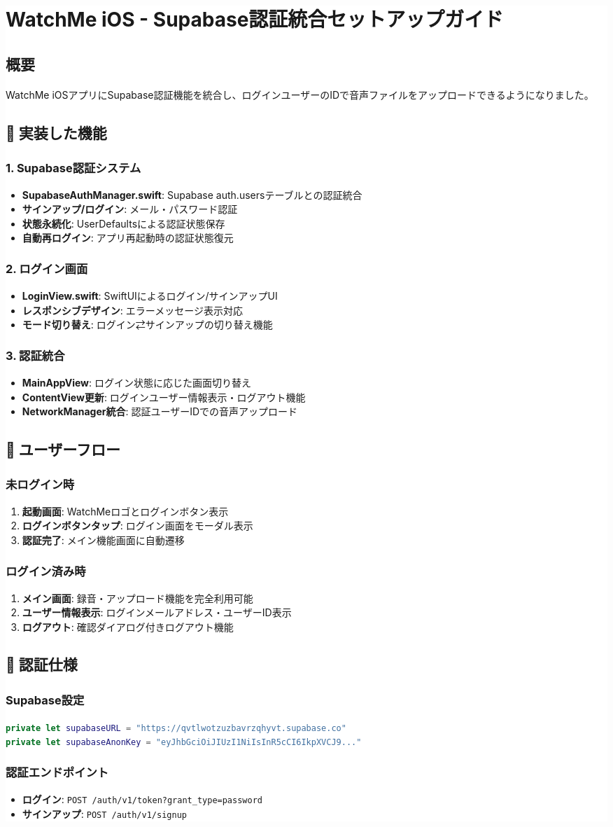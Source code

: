 # WatchMe iOS - Supabase認証統合セットアップガイド

## 概要

WatchMe iOSアプリにSupabase認証機能を統合し、ログインユーザーのIDで音声ファイルをアップロードできるようになりました。

## 🔧 実装した機能

### 1. Supabase認証システム
- **SupabaseAuthManager.swift**: Supabase auth.usersテーブルとの認証統合
- **サインアップ/ログイン**: メール・パスワード認証
- **状態永続化**: UserDefaultsによる認証状態保存
- **自動再ログイン**: アプリ再起動時の認証状態復元

### 2. ログイン画面
- **LoginView.swift**: SwiftUIによるログイン/サインアップUI
- **レスポンシブデザイン**: エラーメッセージ表示対応
- **モード切り替え**: ログイン⇄サインアップの切り替え機能

### 3. 認証統合
- **MainAppView**: ログイン状態に応じた画面切り替え
- **ContentView更新**: ログインユーザー情報表示・ログアウト機能
- **NetworkManager統合**: 認証ユーザーIDでの音声アップロード

## 📱 ユーザーフロー

### 未ログイン時
1. **起動画面**: WatchMeロゴとログインボタン表示
2. **ログインボタンタップ**: ログイン画面をモーダル表示
3. **認証完了**: メイン機能画面に自動遷移

### ログイン済み時
1. **メイン画面**: 録音・アップロード機能を完全利用可能
2. **ユーザー情報表示**: ログインメールアドレス・ユーザーID表示
3. **ログアウト**: 確認ダイアログ付きログアウト機能

## 🔐 認証仕様

### Supabase設定
```swift
private let supabaseURL = "https://qvtlwotzuzbavrzqhyvt.supabase.co"
private let supabaseAnonKey = "eyJhbGciOiJIUzI1NiIsInR5cCI6IkpXVCJ9..."
```

### 認証エンドポイント
- **ログイン**: `POST /auth/v1/token?grant_type=password`
- **サインアップ**: `POST /auth/v1/signup`
